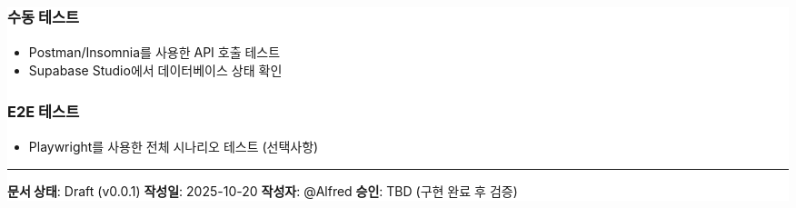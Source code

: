 ### 수동 테스트
- Postman/Insomnia를 사용한 API 호출 테스트
- Supabase Studio에서 데이터베이스 상태 확인

### E2E 테스트
- Playwright를 사용한 전체 시나리오 테스트 (선택사항)

---

**문서 상태**: Draft (v0.0.1)
**작성일**: 2025-10-20
**작성자**: @Alfred
**승인**: TBD (구현 완료 후 검증)
